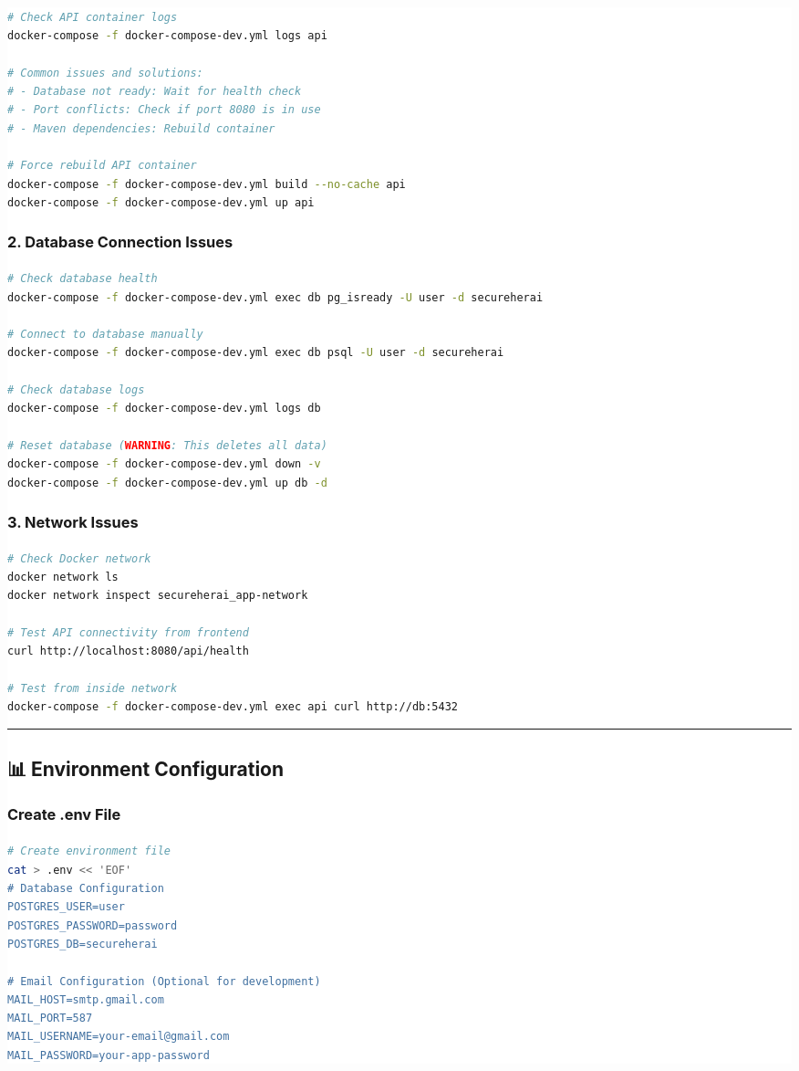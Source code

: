 ```bash
# Check API container logs
docker-compose -f docker-compose-dev.yml logs api

# Common issues and solutions:
# - Database not ready: Wait for health check
# - Port conflicts: Check if port 8080 is in use
# - Maven dependencies: Rebuild container

# Force rebuild API container
docker-compose -f docker-compose-dev.yml build --no-cache api
docker-compose -f docker-compose-dev.yml up api
```

### **2. Database Connection Issues**

```bash
# Check database health
docker-compose -f docker-compose-dev.yml exec db pg_isready -U user -d secureherai

# Connect to database manually
docker-compose -f docker-compose-dev.yml exec db psql -U user -d secureherai

# Check database logs
docker-compose -f docker-compose-dev.yml logs db

# Reset database (WARNING: This deletes all data)
docker-compose -f docker-compose-dev.yml down -v
docker-compose -f docker-compose-dev.yml up db -d
```

### **3. Network Issues**

```bash
# Check Docker network
docker network ls
docker network inspect secureherai_app-network

# Test API connectivity from frontend
curl http://localhost:8080/api/health

# Test from inside network
docker-compose -f docker-compose-dev.yml exec api curl http://db:5432
```

---

## 📊 Environment Configuration

### **Create .env File**

```bash
# Create environment file
cat > .env << 'EOF'
# Database Configuration
POSTGRES_USER=user
POSTGRES_PASSWORD=password
POSTGRES_DB=secureherai

# Email Configuration (Optional for development)
MAIL_HOST=smtp.gmail.com
MAIL_PORT=587
MAIL_USERNAME=your-email@gmail.com
MAIL_PASSWORD=your-app-password

```